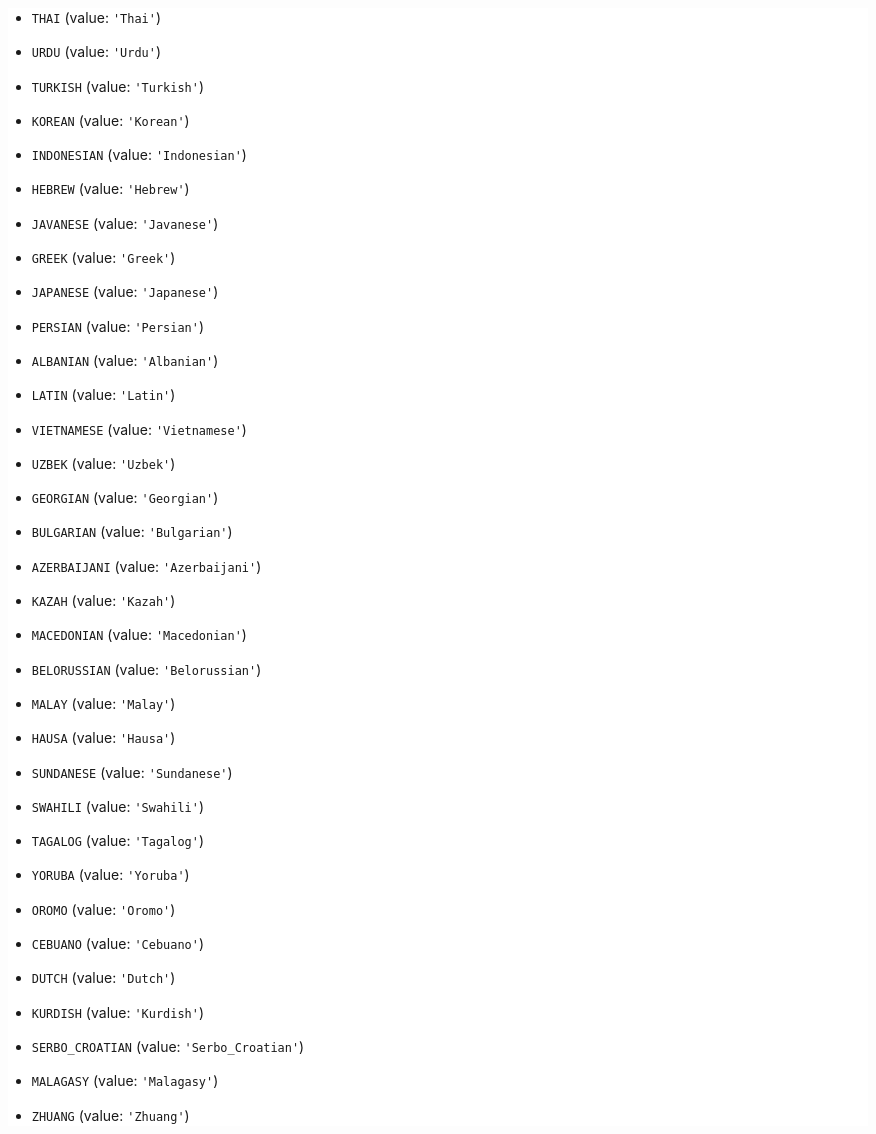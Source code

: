 * `THAI` (value: `'Thai'`)

* `URDU` (value: `'Urdu'`)

* `TURKISH` (value: `'Turkish'`)

* `KOREAN` (value: `'Korean'`)

* `INDONESIAN` (value: `'Indonesian'`)

* `HEBREW` (value: `'Hebrew'`)

* `JAVANESE` (value: `'Javanese'`)

* `GREEK` (value: `'Greek'`)

* `JAPANESE` (value: `'Japanese'`)

* `PERSIAN` (value: `'Persian'`)

* `ALBANIAN` (value: `'Albanian'`)

* `LATIN` (value: `'Latin'`)

* `VIETNAMESE` (value: `'Vietnamese'`)

* `UZBEK` (value: `'Uzbek'`)

* `GEORGIAN` (value: `'Georgian'`)

* `BULGARIAN` (value: `'Bulgarian'`)

* `AZERBAIJANI` (value: `'Azerbaijani'`)

* `KAZAH` (value: `'Kazah'`)

* `MACEDONIAN` (value: `'Macedonian'`)

* `BELORUSSIAN` (value: `'Belorussian'`)

* `MALAY` (value: `'Malay'`)

* `HAUSA` (value: `'Hausa'`)

* `SUNDANESE` (value: `'Sundanese'`)

* `SWAHILI` (value: `'Swahili'`)

* `TAGALOG` (value: `'Tagalog'`)

* `YORUBA` (value: `'Yoruba'`)

* `OROMO` (value: `'Oromo'`)

* `CEBUANO` (value: `'Cebuano'`)

* `DUTCH` (value: `'Dutch'`)

* `KURDISH` (value: `'Kurdish'`)

* `SERBO_CROATIAN` (value: `'Serbo_Croatian'`)

* `MALAGASY` (value: `'Malagasy'`)

* `ZHUANG` (value: `'Zhuang'`)
